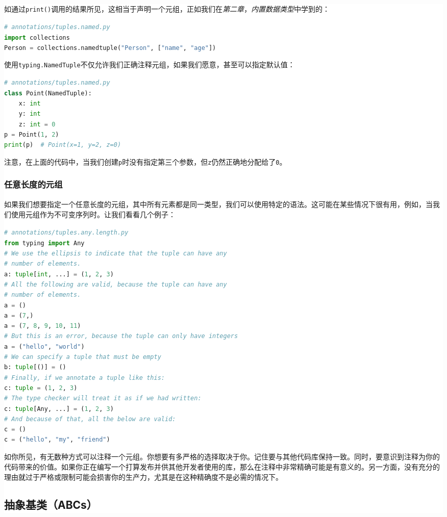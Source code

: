 如通过`print()`调用的结果所见，这相当于声明一个元组，正如我们在*第二章*，*内置数据类型*中学到的：

```py
# annotations/tuples.named.py
import collections
Person = collections.namedtuple("Person", ["name", "age"]) 
```

使用`typing.NamedTuple`不仅允许我们正确注释元组，如果我们愿意，甚至可以指定默认值：

```py
# annotations/tuples.named.py
class Point(NamedTuple):
    x: int
    y: int
    z: int = 0
p = Point(1, 2)
print(p)  # Point(x=1, y=2, z=0) 
```

注意，在上面的代码中，当我们创建`p`时没有指定第三个参数，但`z`仍然正确地分配给了`0`。

### 任意长度的元组

如果我们想要指定一个任意长度的元组，其中所有元素都是同一类型，我们可以使用特定的语法。这可能在某些情况下很有用，例如，当我们使用元组作为不可变序列时。让我们看看几个例子：

```py
# annotations/tuples.any.length.py
from typing import Any
# We use the ellipsis to indicate that the tuple can have any
# number of elements.
a: tuple[int, ...] = (1, 2, 3)
# All the following are valid, because the tuple can have any
# number of elements.
a = ()
a = (7,)
a = (7, 8, 9, 10, 11)
# But this is an error, because the tuple can only have integers
a = ("hello", "world")
# We can specify a tuple that must be empty
b: tuple[()] = ()
# Finally, if we annotate a tuple like this:
c: tuple = (1, 2, 3)
# The type checker will treat it as if we had written:
c: tuple[Any, ...] = (1, 2, 3)
# And because of that, all the below are valid:
c = ()
c = ("hello", "my", "friend") 
```

如你所见，有无数种方式可以注释一个元组。你想要有多严格的选择取决于你。记住要与其他代码库保持一致。同时，要意识到注释为你的代码带来的价值。如果你正在编写一个打算发布并供其他开发者使用的库，那么在注释中非常精确可能是有意义的。另一方面，没有充分的理由就过于严格或限制可能会损害你的生产力，尤其是在这种精确度不是必需的情况下。

## 抽象基类（ABCs）
